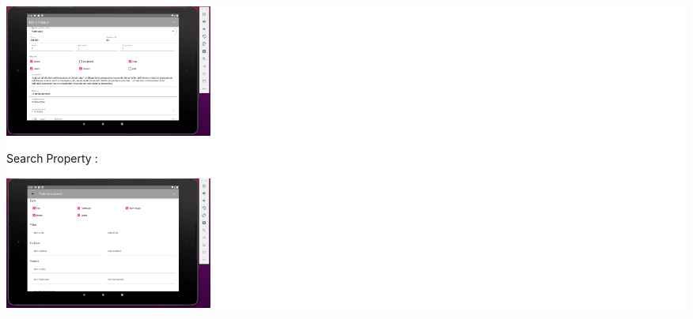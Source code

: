 <img src="RealEstateManager/app/src/main/res/drawable/edit.png?Raw=true" width="30%" height="30%">

Search Property :

<img src="RealEstateManager/app/src/main/res/drawable/search.png?Raw=true" width="30%" height="30%">
